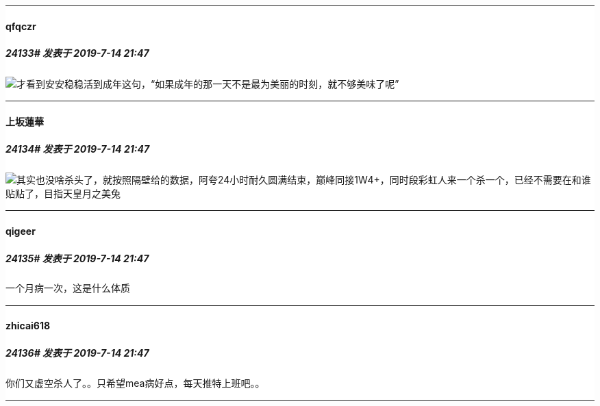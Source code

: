 




-----

####  qfqczr  
##### 24133#       发表于 2019-7-14 21:47



<img src="https://static.saraba1st.com/image/smiley/face2017/018.png" referrerpolicy="no-referrer">才看到安安稳稳活到成年这句，“如果成年的那一天不是最为美丽的时刻，就不够美味了呢”







-----

####  上坂蓮華  
##### 24134#       发表于 2019-7-14 21:47



<img src="https://static.saraba1st.com/image/smiley/face2017/067.png" referrerpolicy="no-referrer">其实也没啥杀头了，就按照隔壁给的数据，阿夸24小时耐久圆满结束，巅峰同接1W4+，同时段彩虹人来一个杀一个，已经不需要在和谁贴贴了，目指天皇月之美兔







-----

####  qigeer  
##### 24135#       发表于 2019-7-14 21:47




一个月病一次，这是什么体质







-----

####  zhicai618  
##### 24136#       发表于 2019-7-14 21:47




你们又虚空杀人了。。只希望mea病好点，每天推特上班吧。。







-----
